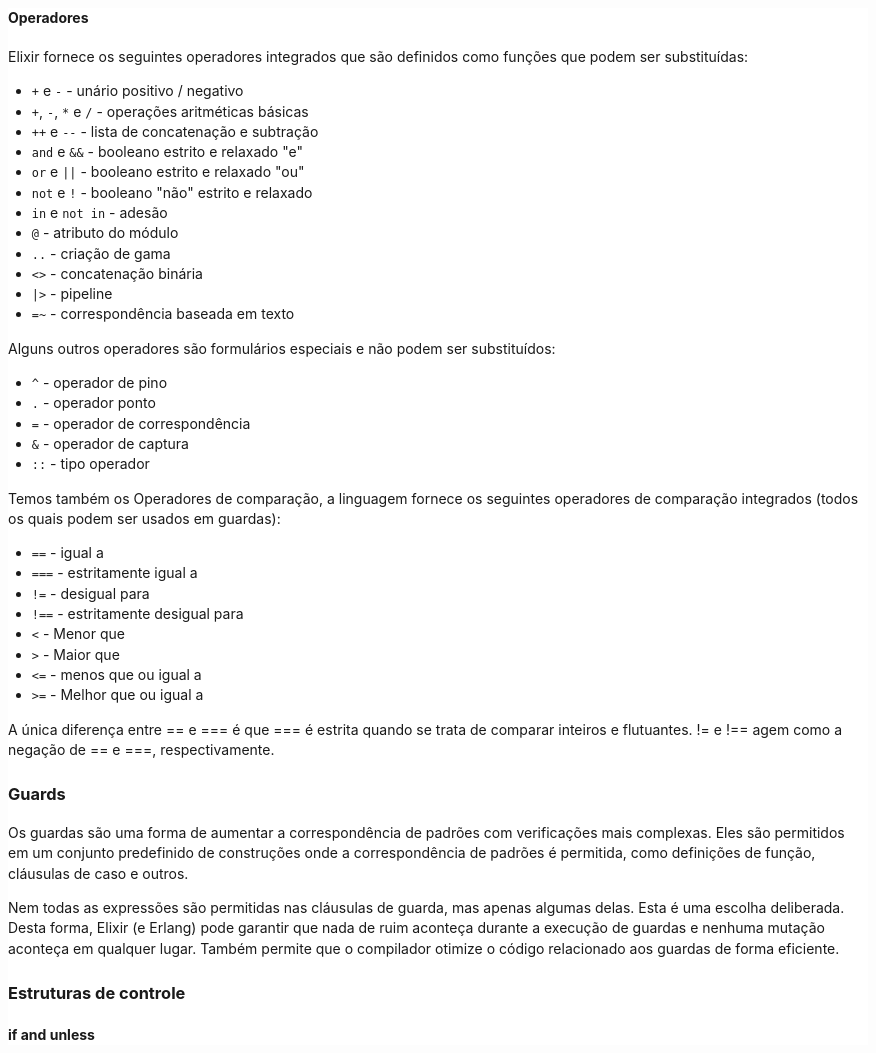 </body>
  
#### Operadores
Elixir fornece os seguintes operadores integrados que são definidos como funções que podem ser substituídas:

+ <code>+</code> e <code>-</code> - unário positivo / negativo
+ <code>+</code>, <code>-</code>, <code>*</code> e <code>/</code> - operações aritméticas básicas
+ <code>++</code> e <code>--</code> - lista de concatenação e subtração
+ <code>and</code> e <code>&&</code> - booleano estrito e relaxado "e"
+ <code>or</code> e <code>||</code> - booleano estrito e relaxado "ou"
+ <code>not</code> e <code>!</code> - booleano "não" estrito e relaxado
+ <code>in</code> e <code>not in</code> - adesão
+ <code>@</code> - atributo do módulo
+ <code>..</code> - criação de gama
+ <code><></code> - concatenação binária
+ <code>|></code> - pipeline
+ <code>=~</code> - correspondência baseada em texto
	
Alguns outros operadores são formulários especiais e não podem ser substituídos:

+ <code>^</code> - operador de pino
+ <code>.</code> - operador ponto
+ <code>=</code> - operador de correspondência
+ <code>&</code> - operador de captura
+ <code>::</code> - tipo operador
	
Temos também os Operadores de comparação, a linguagem fornece os seguintes operadores de comparação integrados (todos os quais podem ser usados ​​em guardas):
+ <code>==</code> - igual a
+ <code>===</code> - estritamente igual a
+ <code>!=</code> - desigual para
+ <code>!==</code> - estritamente desigual para
+ <code><</code> - Menor que
+ <code>></code> - Maior que
+ <code><=</code> - menos que ou igual a
+ <code>>=</code> - Melhor que ou igual a
	
A única diferença entre == e === é que === é estrita quando se trata de comparar inteiros e flutuantes. != e !== agem como a negação de == e ===, respectivamente.
	
### Guards
Os guardas são uma forma de aumentar a correspondência de padrões com verificações mais complexas. Eles são permitidos em um conjunto predefinido de construções onde a correspondência de padrões é permitida, como definições de função, cláusulas de caso e outros.

Nem todas as expressões são permitidas nas cláusulas de guarda, mas apenas algumas delas. Esta é uma escolha deliberada. Desta forma, Elixir (e Erlang) pode garantir que nada de ruim aconteça durante a execução de guardas e nenhuma mutação aconteça em qualquer lugar. Também permite que o compilador otimize o código relacionado aos guardas de forma eficiente.

### Estruturas de controle
	
 #### if and unless
	